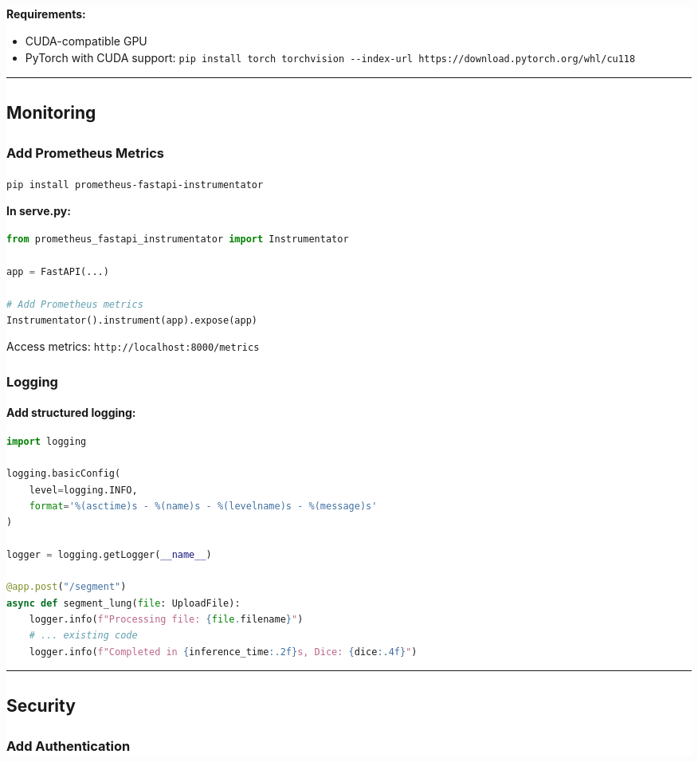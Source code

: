 **Requirements:**
- CUDA-compatible GPU
- PyTorch with CUDA support: `pip install torch torchvision --index-url https://download.pytorch.org/whl/cu118`

---

## Monitoring

### Add Prometheus Metrics

```bash
pip install prometheus-fastapi-instrumentator
```

**In serve.py:**
```python
from prometheus_fastapi_instrumentator import Instrumentator

app = FastAPI(...)

# Add Prometheus metrics
Instrumentator().instrument(app).expose(app)
```

Access metrics: `http://localhost:8000/metrics`

### Logging

**Add structured logging:**
```python
import logging

logging.basicConfig(
    level=logging.INFO,
    format='%(asctime)s - %(name)s - %(levelname)s - %(message)s'
)

logger = logging.getLogger(__name__)

@app.post("/segment")
async def segment_lung(file: UploadFile):
    logger.info(f"Processing file: {file.filename}")
    # ... existing code
    logger.info(f"Completed in {inference_time:.2f}s, Dice: {dice:.4f}")
```

---

## Security

### Add Authentication
